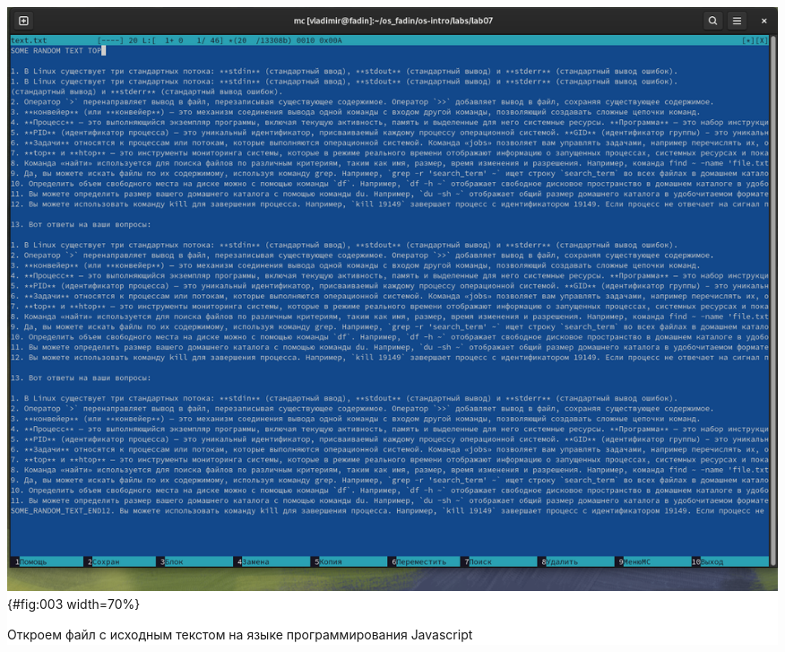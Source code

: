 ![Редактирование файла](image/3.png){#fig:003 width=70%}

Откроем файл с исходным текстом на языке программирования Javascript

